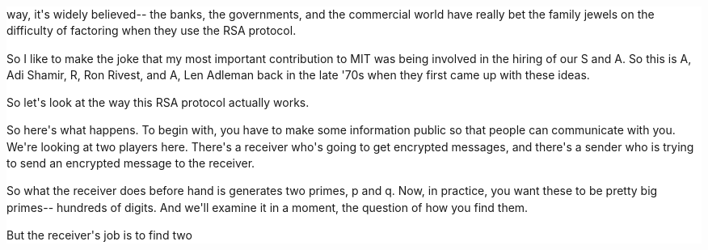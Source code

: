   <span m='275320'>way,</span> <span m='276170'>it's</span> <span m='276700'>widely</span>
  <span m='277200'>believed--</span> <span m='278240'>the</span> <span m='278370'>banks,</span>
  <span m='279220'>the</span> <span m='279750'>governments,</span> <span m='281195'>and</span>
  <span m='282560'>the</span> <span m='282640'>commercial</span> <span m='283060'>world</span>
  <span m='283530'>have</span> <span m='283810'>really</span> <span m='285210'>bet</span>
  <span m='285490'>the</span> <span m='285560'>family</span> <span m='285910'>jewels</span>
  <span m='286480'>on</span> <span m='287210'>the</span> <span m='287340'>difficulty</span>
  <span m='287950'>of</span> <span m='288030'>factoring</span> <span m='288980'>when</span>
  <span m='289170'>they</span> <span m='289300'>use</span> <span m='289780'>the</span>
  <span m='289910'>RSA</span> <span m='290340'>protocol.</span> </p><p><span m='292690'>So</span>
  <span m='293330'>I</span> <span m='293400'>like</span> <span m='293600'>to</span>
  <span m='293690'>make</span> <span m='293910'>the</span> <span m='293990'>joke</span>
  <span m='294500'>that</span> <span m='296270'>my</span> <span m='297370'>most</span>
  <span m='297590'>important</span> <span m='297950'>contribution</span> <span m='298880'>to</span>
  <span m='299060'>MIT</span> <span m='299700'>was</span> <span m='300660'>being</span>
  <span m='300890'>involved</span> <span m='301300'>in</span> <span m='301370'>the</span>
  <span m='301440'>hiring</span> <span m='302100'>of</span> <span m='302440'>our</span>
  <span m='302710'>S</span> <span m='303100'>and</span> <span m='303200'>A.</span>
  <span m='303630'>So</span> <span m='303840'>this</span> <span m='304080'>is</span>
  <span m='304670'>A,</span> <span m='305030'>Adi</span> <span m='305140'>Shamir,</span>
  <span m='306530'>R,</span> <span m='307120'>Ron</span> <span m='307420'>Rivest,</span>
  <span m='308050'>and</span> <span m='310570'>A,</span> <span m='310940'>Len</span>
  <span m='311160'>Adleman</span> <span m='312130'>back</span> <span m='312540'>in</span>
  <span m='312800'>the</span> <span m='313510'>late</span> <span m='313800'>'70s</span>
  <span m='314370'>when</span> <span m='314520'>they</span> <span m='314650'>first</span>
  <span m='314960'>came</span> <span m='315160'>up</span> <span m='315300'>with</span>
  <span m='315420'>these</span> <span m='315630'>ideas.</span> </p><p><span m='317100'>So</span>
  <span m='319010'>let's</span> <span m='319700'>look</span> <span m='319980'>at</span>
  <span m='320220'>the</span> <span m='320730'>way</span> <span m='321030'>this</span>
  <span m='321280'>RSA</span> <span m='321820'>protocol</span> <span m='322320'>actually</span>
  <span m='322570'>works.</span> </p><p><span m='324470'>So</span> <span m='324770'>here's</span>
  <span m='325020'>what</span> <span m='325150'>happens.</span> <span m='325780'>To</span>
  <span m='325870'>begin</span> <span m='326260'>with,</span> <span m='326650'>you</span>
  <span m='326790'>have</span> <span m='327040'>to</span> <span m='327310'>make</span>
  <span m='327550'>some</span> <span m='327710'>information</span> <span m='328210'>public</span>
  <span m='328850'>so</span> <span m='329060'>that</span> <span m='329180'>people</span>
  <span m='329580'>can</span> <span m='329740'>communicate</span> <span m='330300'>with</span>
  <span m='330470'>you.</span> <span m='331570'>We're</span> <span m='332140'>looking</span>
  <span m='332440'>at</span> <span m='332580'>two</span> <span m='333930'>players</span>
  <span m='334410'>here.</span> <span m='334700'>There's</span> <span m='335020'>a</span>
  <span m='335120'>receiver</span> <span m='335640'>who's</span> <span m='335840'>going</span>
  <span m='335960'>to</span> <span m='336010'>get</span> <span m='336380'>encrypted</span>
  <span m='336840'>messages,</span> <span m='337690'>and</span> <span m='338030'>there's</span>
  <span m='338390'>a</span> <span m='339040'>sender</span> <span m='340300'>who</span>
  <span m='340820'>is</span> <span m='341000'>trying</span> <span m='341270'>to</span>
  <span m='341350'>send</span> <span m='341680'>an</span> <span m='341750'>encrypted</span>
  <span m='342200'>message</span> <span m='342560'>to</span> <span m='342670'>the</span>
  <span m='342790'>receiver.</span> </p><p><span m='343780'>So</span> <span m='343870'>what</span>
  <span m='344060'>the</span> <span m='344160'>receiver</span> <span m='344610'>does</span>
  <span m='344890'>before</span> <span m='345290'>hand</span> <span m='345690'>is</span>
  <span m='346400'>generates</span> <span m='346950'>two</span> <span m='348420'>primes,</span>
  <span m='348910'>p</span> <span m='349120'>and</span> <span m='349260'>q.</span>
  <span m='349670'>Now,</span> <span m='350140'>in</span> <span m='350290'>practice,</span>
  <span m='350730'>you</span> <span m='350820'>want</span> <span m='351010'>these</span>
  <span m='351210'>to</span> <span m='351310'>be</span> <span m='351470'>pretty</span>
  <span m='351720'>big</span> <span m='351970'>primes--</span> <span m='352310'>hundreds</span>
  <span m='352630'>of</span> <span m='352730'>digits.</span> <span m='354170'>And</span>
  <span m='354580'>we'll</span> <span m='354980'>examine</span> <span m='355410'>it</span>
  <span m='355440'>in</span> <span m='355470'>a</span> <span m='355500'>moment,</span>
  <span m='355800'>the</span> <span m='355880'>question</span> <span m='356120'>of</span>
  <span m='356160'>how</span> <span m='356270'>you</span> <span m='356370'>find</span>
  <span m='356680'>them.</span> </p><p><span m='356820'>But</span> <span m='357150'>the</span>
  <span m='357460'>receiver's</span> <span m='357960'>job</span> <span m='358260'>is</span>
  <span m='358380'>to</span> <span m='358490'>find</span> <span m='359200'>two</span>